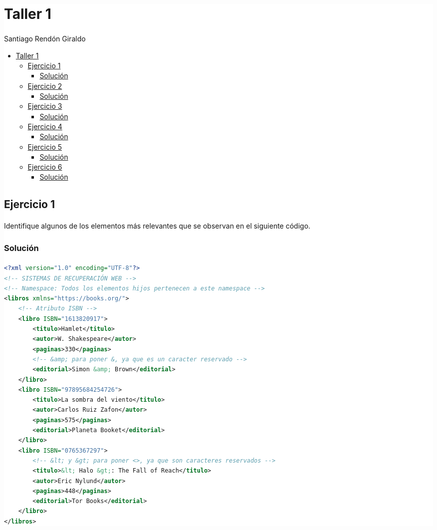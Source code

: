 # Taller 1

Santiago Rendón Giraldo

- [Taller 1](#taller-1)
  - [Ejercicio 1](#ejercicio-1)
    - [Solución](#solución)
  - [Ejercicio 2](#ejercicio-2)
    - [Solución](#solución-1)
  - [Ejercicio 3](#ejercicio-3)
    - [Solución](#solución-2)
  - [Ejercicio 4](#ejercicio-4)
    - [Solución](#solución-3)
  - [Ejercicio 5](#ejercicio-5)
    - [Solución](#solución-4)
  - [Ejercicio 6](#ejercicio-6)
    - [Solución](#solución-5)

## Ejercicio 1

Identifique algunos de los elementos más relevantes que se observan en el siguiente código.

### Solución

```xml
<?xml version="1.0" encoding="UTF-8"?>
<!-- SISTEMAS DE RECUPERACIÓN WEB -->
<!-- Namespace: Todos los elementos hijos pertenecen a este namespace -->
<libros xmlns="https://books.org/">
    <!-- Atributo ISBN -->
    <libro ISBN="1613820917">
        <titulo>Hamlet</titulo>
        <autor>W. Shakespeare</autor>
        <paginas>330</paginas>
        <!-- &amp; para poner &, ya que es un caracter reservado -->
        <editorial>Simon &amp; Brown</editorial>
    </libro>
    <libro ISBN="97895684254726">
        <titulo>La sombra del viento</titulo>
        <autor>Carlos Ruiz Zafon</autor>
        <paginas>575</paginas>
        <editorial>Planeta Booket</editorial>
    </libro>
    <libro ISBN="0765367297">
        <!-- &lt; y &gt; para poner <>, ya que son caracteres reservados -->
        <titulo>&lt; Halo &gt;: The Fall of Reach</titulo>
        <autor>Eric Nylund</autor>
        <paginas>448</paginas>
        <editorial>Tor Books</editorial>
    </libro>
</libros>
```

